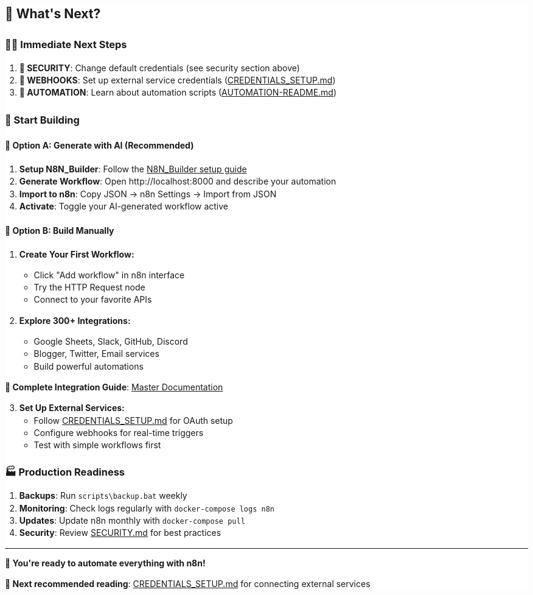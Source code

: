 ## 🎯 What's Next?

### 🏃‍♂️ Immediate Next Steps
1. **🚨 SECURITY**: Change default credentials (see security section above)
2. **🔑 WEBHOOKS**: Set up external service credentials ([CREDENTIALS_SETUP.md](CREDENTIALS_SETUP.md))
3. **🤖 AUTOMATION**: Learn about automation scripts ([AUTOMATION-README.md](AUTOMATION-README.md))

### 🎨 Start Building

#### **🤖 Option A: Generate with AI (Recommended)**
1. **Setup N8N_Builder**: Follow the [N8N_Builder setup guide](../../README.md#installation--setup)
2. **Generate Workflow**: Open http://localhost:8000 and describe your automation
3. **Import to n8n**: Copy JSON → n8n Settings → Import from JSON
4. **Activate**: Toggle your AI-generated workflow active

#### **🔧 Option B: Build Manually**
1. **Create Your First Workflow:**
   - Click "Add workflow" in n8n interface
   - Try the HTTP Request node
   - Connect to your favorite APIs

2. **Explore 300+ Integrations:**
   - Google Sheets, Slack, GitHub, Discord
   - Blogger, Twitter, Email services
   - Build powerful automations

**📖 Complete Integration Guide**: [Master Documentation](../../DOCUMENTATION_INDEX.md#integration-guide)

3. **Set Up External Services:**
   - Follow [CREDENTIALS_SETUP.md](CREDENTIALS_SETUP.md) for OAuth setup
   - Configure webhooks for real-time triggers
   - Test with simple workflows first

### 🏭 Production Readiness
1. **Backups**: Run `scripts\backup.bat` weekly
2. **Monitoring**: Check logs regularly with `docker-compose logs n8n`
3. **Updates**: Update n8n monthly with `docker-compose pull`
4. **Security**: Review [SECURITY.md](SECURITY.md) for best practices

---

**🎉 You're ready to automate everything with n8n!**

**📖 Next recommended reading**: [CREDENTIALS_SETUP.md](CREDENTIALS_SETUP.md) for connecting external services
